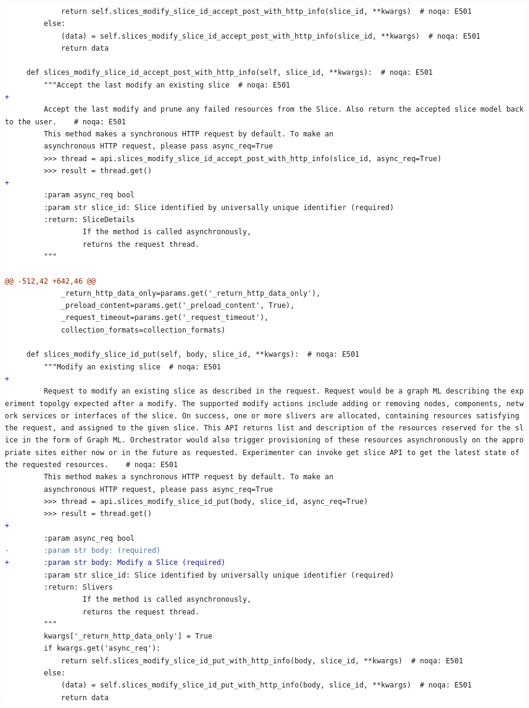 ```diff
             return self.slices_modify_slice_id_accept_post_with_http_info(slice_id, **kwargs)  # noqa: E501
         else:
             (data) = self.slices_modify_slice_id_accept_post_with_http_info(slice_id, **kwargs)  # noqa: E501
             return data
 
     def slices_modify_slice_id_accept_post_with_http_info(self, slice_id, **kwargs):  # noqa: E501
         """Accept the last modify an existing slice  # noqa: E501
+
         Accept the last modify and prune any failed resources from the Slice. Also return the accepted slice model back to the user.    # noqa: E501
         This method makes a synchronous HTTP request by default. To make an
         asynchronous HTTP request, please pass async_req=True
         >>> thread = api.slices_modify_slice_id_accept_post_with_http_info(slice_id, async_req=True)
         >>> result = thread.get()
+
         :param async_req bool
         :param str slice_id: Slice identified by universally unique identifier (required)
         :return: SliceDetails
                  If the method is called asynchronously,
                  returns the request thread.
         """
 
@@ -512,42 +642,46 @@
             _return_http_data_only=params.get('_return_http_data_only'),
             _preload_content=params.get('_preload_content', True),
             _request_timeout=params.get('_request_timeout'),
             collection_formats=collection_formats)
 
     def slices_modify_slice_id_put(self, body, slice_id, **kwargs):  # noqa: E501
         """Modify an existing slice  # noqa: E501
+
         Request to modify an existing slice as described in the request. Request would be a graph ML describing the experiment topolgy expected after a modify. The supported modify actions include adding or removing nodes, components, network services or interfaces of the slice. On success, one or more slivers are allocated, containing resources satisfying the request, and assigned to the given slice. This API returns list and description of the resources reserved for the slice in the form of Graph ML. Orchestrator would also trigger provisioning of these resources asynchronously on the appropriate sites either now or in the future as requested. Experimenter can invoke get slice API to get the latest state of the requested resources.    # noqa: E501
         This method makes a synchronous HTTP request by default. To make an
         asynchronous HTTP request, please pass async_req=True
         >>> thread = api.slices_modify_slice_id_put(body, slice_id, async_req=True)
         >>> result = thread.get()
+
         :param async_req bool
-        :param str body: (required)
+        :param str body: Modify a Slice (required)
         :param str slice_id: Slice identified by universally unique identifier (required)
         :return: Slivers
                  If the method is called asynchronously,
                  returns the request thread.
         """
         kwargs['_return_http_data_only'] = True
         if kwargs.get('async_req'):
             return self.slices_modify_slice_id_put_with_http_info(body, slice_id, **kwargs)  # noqa: E501
         else:
             (data) = self.slices_modify_slice_id_put_with_http_info(body, slice_id, **kwargs)  # noqa: E501
             return data
```